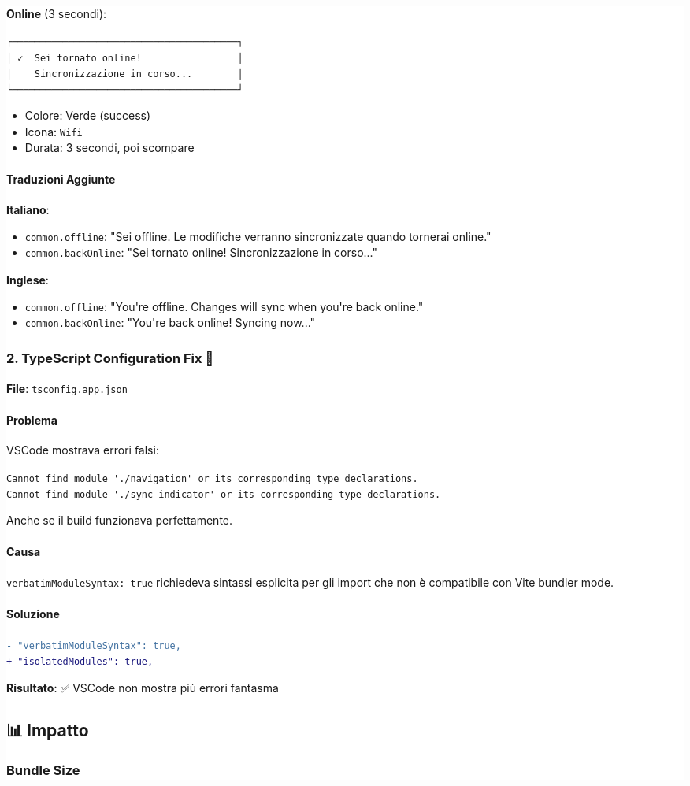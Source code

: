 **Online** (3 secondi):

```
┌────────────────────────────────────────┐
│ ✓  Sei tornato online!                 │
│    Sincronizzazione in corso...        │
└────────────────────────────────────────┘
```

- Colore: Verde (success)
- Icona: `Wifi`
- Durata: 3 secondi, poi scompare

#### Traduzioni Aggiunte

**Italiano**:

- `common.offline`: "Sei offline. Le modifiche verranno sincronizzate quando tornerai online."
- `common.backOnline`: "Sei tornato online! Sincronizzazione in corso..."

**Inglese**:

- `common.offline`: "You're offline. Changes will sync when you're back online."
- `common.backOnline`: "You're back online! Syncing now..."

### 2. TypeScript Configuration Fix 🐛

**File**: `tsconfig.app.json`

#### Problema

VSCode mostrava errori falsi:

```
Cannot find module './navigation' or its corresponding type declarations.
Cannot find module './sync-indicator' or its corresponding type declarations.
```

Anche se il build funzionava perfettamente.

#### Causa

`verbatimModuleSyntax: true` richiedeva sintassi esplicita per gli import che non è compatibile con Vite bundler mode.

#### Soluzione

```diff
- "verbatimModuleSyntax": true,
+ "isolatedModules": true,
```

**Risultato**: ✅ VSCode non mostra più errori fantasma

## 📊 Impatto

### Bundle Size
